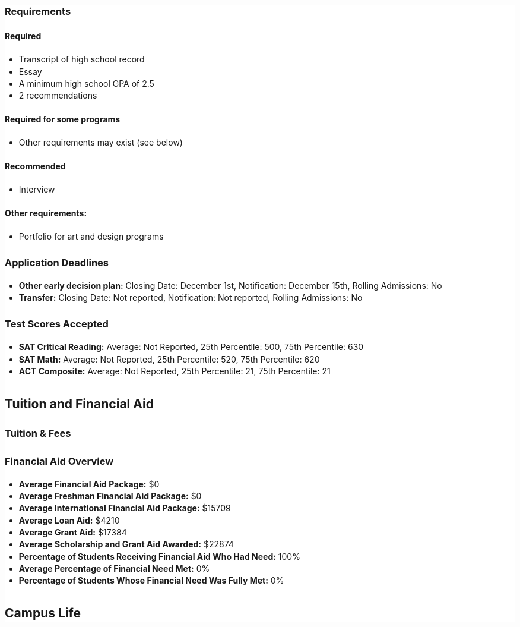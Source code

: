 ### Requirements

#### Required

- Transcript of high school record
- Essay
- A minimum high school GPA of 2.5
- 2 recommendations

#### Required for some programs

- Other requirements may exist (see below)

#### Recommended

- Interview

#### Other requirements:

- Portfolio for art and design programs

### Application Deadlines

- **Other early decision plan:** Closing Date: December 1st, Notification: December 15th, Rolling Admissions: No
- **Transfer:** Closing Date: Not reported, Notification: Not reported, Rolling Admissions: No

### Test Scores Accepted

- **SAT Critical Reading:** Average: Not Reported, 25th Percentile: 500, 75th Percentile: 630
- **SAT Math:** Average: Not Reported, 25th Percentile: 520, 75th Percentile: 620
- **ACT Composite:** Average: Not Reported, 25th Percentile: 21, 75th Percentile: 21

## Tuition and Financial Aid

### Tuition & Fees


### Financial Aid Overview

- **Average Financial Aid Package:** $0
- **Average Freshman Financial Aid Package:** $0
- **Average International Financial Aid Package:** $15709
- **Average Loan Aid:** $4210
- **Average Grant Aid:** $17384
- **Average Scholarship and Grant Aid Awarded:** $22874
- **Percentage of Students Receiving Financial Aid Who Had Need:** 100%
- **Average Percentage of Financial Need Met:** 0%
- **Percentage of Students Whose Financial Need Was Fully Met:** 0%

## Campus Life
